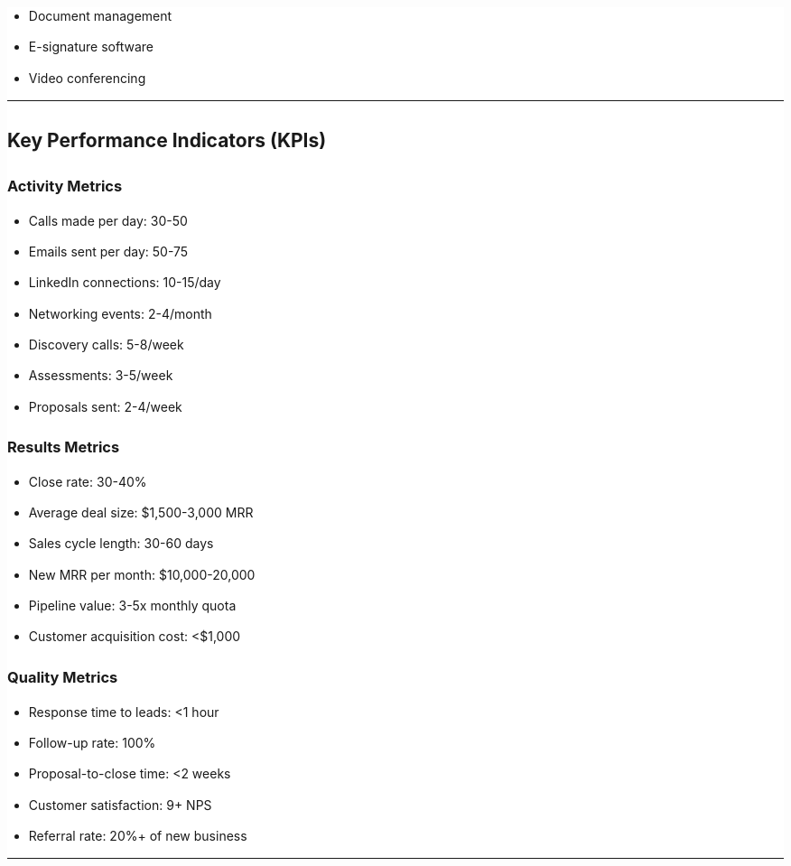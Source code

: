 - Document management

- E-signature software

- Video conferencing


---


## Key Performance Indicators (KPIs)



### Activity Metrics

- Calls made per day: 30-50

- Emails sent per day: 50-75

- LinkedIn connections: 10-15/day

- Networking events: 2-4/month

- Discovery calls: 5-8/week

- Assessments: 3-5/week

- Proposals sent: 2-4/week



### Results Metrics

- Close rate: 30-40%

- Average deal size: $1,500-3,000 MRR

- Sales cycle length: 30-60 days

- New MRR per month: $10,000-20,000

- Pipeline value: 3-5x monthly quota

- Customer acquisition cost: <$1,000



### Quality Metrics

- Response time to leads: <1 hour

- Follow-up rate: 100%

- Proposal-to-close time: <2 weeks

- Customer satisfaction: 9+ NPS

- Referral rate: 20%+ of new business


---

